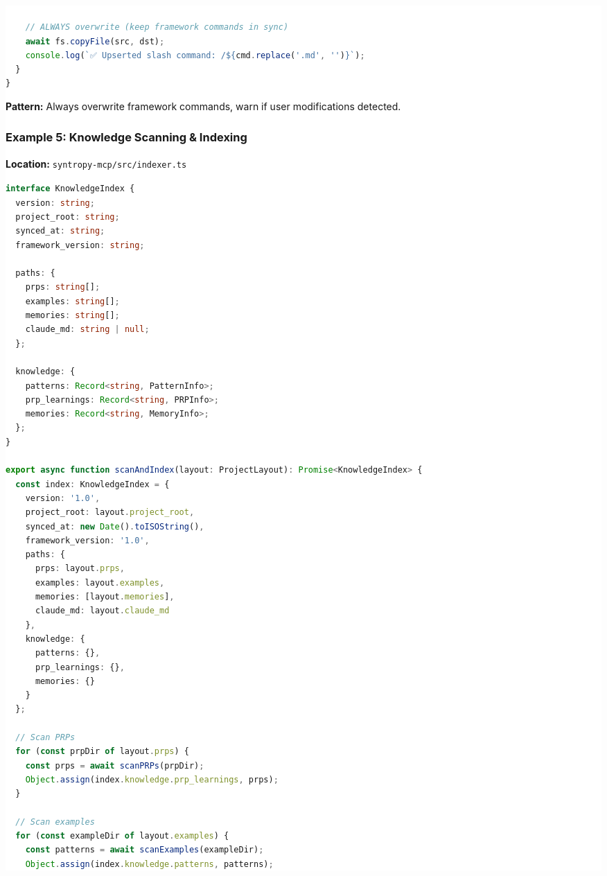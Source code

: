 ```typescript

    // ALWAYS overwrite (keep framework commands in sync)
    await fs.copyFile(src, dst);
    console.log(`✅ Upserted slash command: /${cmd.replace('.md', '')}`);
  }
}
```

**Pattern:** Always overwrite framework commands, warn if user modifications detected.

### Example 5: Knowledge Scanning & Indexing

**Location:** `syntropy-mcp/src/indexer.ts`

```typescript
interface KnowledgeIndex {
  version: string;
  project_root: string;
  synced_at: string;
  framework_version: string;

  paths: {
    prps: string[];
    examples: string[];
    memories: string[];
    claude_md: string | null;
  };

  knowledge: {
    patterns: Record<string, PatternInfo>;
    prp_learnings: Record<string, PRPInfo>;
    memories: Record<string, MemoryInfo>;
  };
}

export async function scanAndIndex(layout: ProjectLayout): Promise<KnowledgeIndex> {
  const index: KnowledgeIndex = {
    version: '1.0',
    project_root: layout.project_root,
    synced_at: new Date().toISOString(),
    framework_version: '1.0',
    paths: {
      prps: layout.prps,
      examples: layout.examples,
      memories: [layout.memories],
      claude_md: layout.claude_md
    },
    knowledge: {
      patterns: {},
      prp_learnings: {},
      memories: {}
    }
  };

  // Scan PRPs
  for (const prpDir of layout.prps) {
    const prps = await scanPRPs(prpDir);
    Object.assign(index.knowledge.prp_learnings, prps);
  }

  // Scan examples
  for (const exampleDir of layout.examples) {
    const patterns = await scanExamples(exampleDir);
    Object.assign(index.knowledge.patterns, patterns);
```
